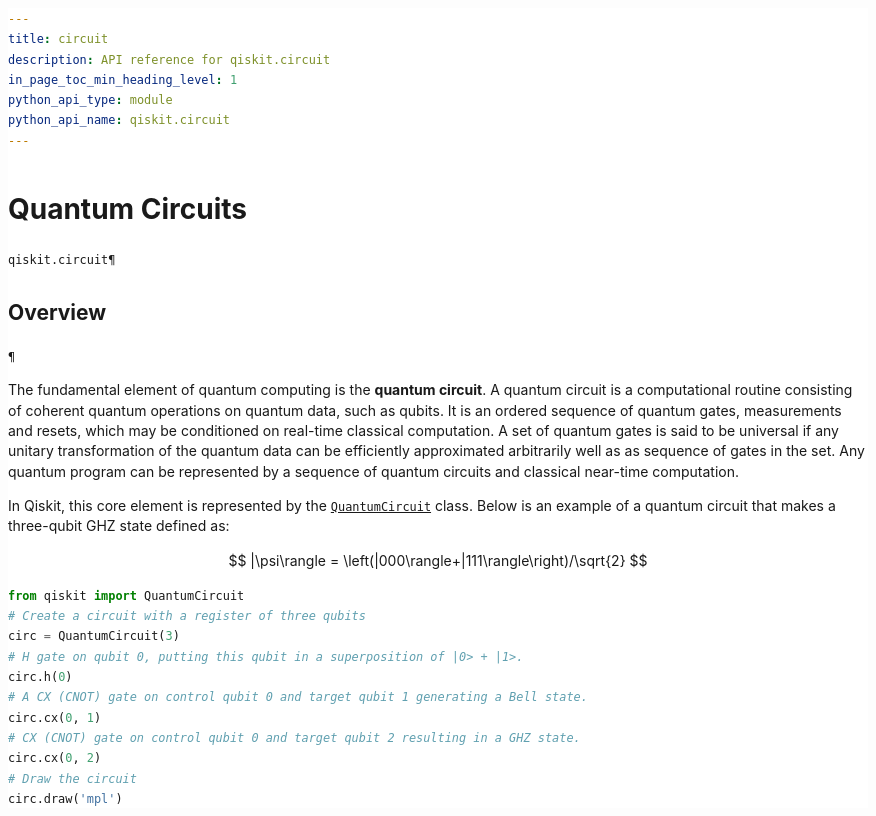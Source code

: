 ```yaml
---
title: circuit
description: API reference for qiskit.circuit
in_page_toc_min_heading_level: 1
python_api_type: module
python_api_name: qiskit.circuit
---
```


<span id="module-qiskit.circuit" />

<span id="qiskit-circuit" />

# Quantum Circuits

<span id="module-qiskit.circuit" />

`qiskit.circuit¶`

## Overview

<span id="module-qiskit.circuit" />

`¶`

The fundamental element of quantum computing is the **quantum circuit**. A quantum circuit is a computational routine consisting of coherent quantum operations on quantum data, such as qubits. It is an ordered sequence of quantum gates, measurements and resets, which may be conditioned on real-time classical computation. A set of quantum gates is said to be universal if any unitary transformation of the quantum data can be efficiently approximated arbitrarily well as as sequence of gates in the set. Any quantum program can be represented by a sequence of quantum circuits and classical near-time computation.

In Qiskit, this core element is represented by the [`QuantumCircuit`](qiskit.circuit.QuantumCircuit "qiskit.circuit.QuantumCircuit") class. Below is an example of a quantum circuit that makes a three-qubit GHZ state defined as:

$$
|\psi\rangle = \left(|000\rangle+|111\rangle\right)/\sqrt{2}
$$

```python
from qiskit import QuantumCircuit
# Create a circuit with a register of three qubits
circ = QuantumCircuit(3)
# H gate on qubit 0, putting this qubit in a superposition of |0> + |1>.
circ.h(0)
# A CX (CNOT) gate on control qubit 0 and target qubit 1 generating a Bell state.
circ.cx(0, 1)
# CX (CNOT) gate on control qubit 0 and target qubit 2 resulting in a GHZ state.
circ.cx(0, 2)
# Draw the circuit
circ.draw('mpl')
```
